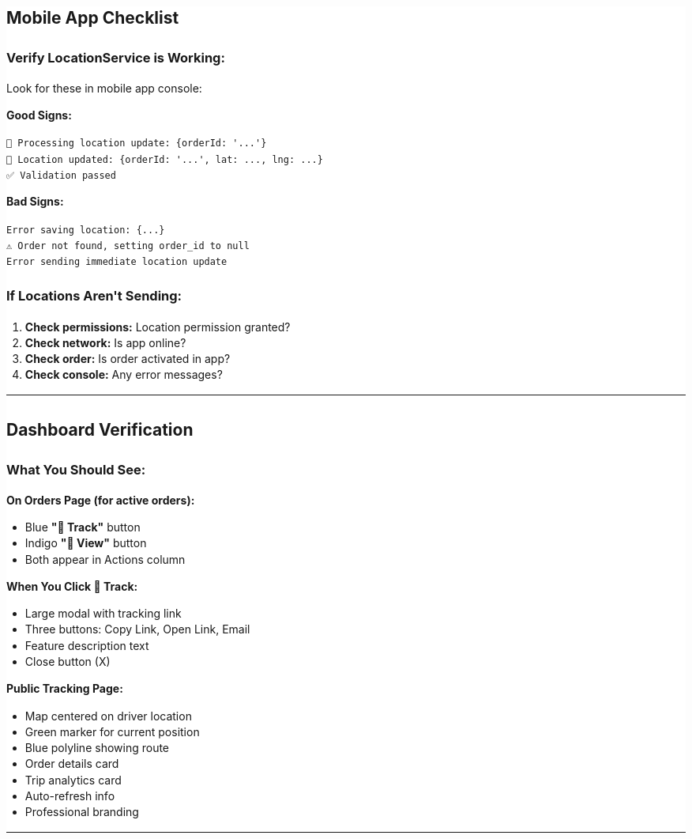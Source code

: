 ## Mobile App Checklist

### Verify LocationService is Working:

Look for these in mobile app console:

**Good Signs:**

```
📍 Processing location update: {orderId: '...'}
📍 Location updated: {orderId: '...', lat: ..., lng: ...}
✅ Validation passed
```

**Bad Signs:**

```
Error saving location: {...}
⚠️ Order not found, setting order_id to null
Error sending immediate location update
```

### If Locations Aren't Sending:

1. **Check permissions:** Location permission granted?
2. **Check network:** Is app online?
3. **Check order:** Is order activated in app?
4. **Check console:** Any error messages?

---

## Dashboard Verification

### What You Should See:

**On Orders Page (for active orders):**

- Blue **"🔗 Track"** button
- Indigo **"📍 View"** button
- Both appear in Actions column

**When You Click 🔗 Track:**

- Large modal with tracking link
- Three buttons: Copy Link, Open Link, Email
- Feature description text
- Close button (X)

**Public Tracking Page:**

- Map centered on driver location
- Green marker for current position
- Blue polyline showing route
- Order details card
- Trip analytics card
- Auto-refresh info
- Professional branding

---